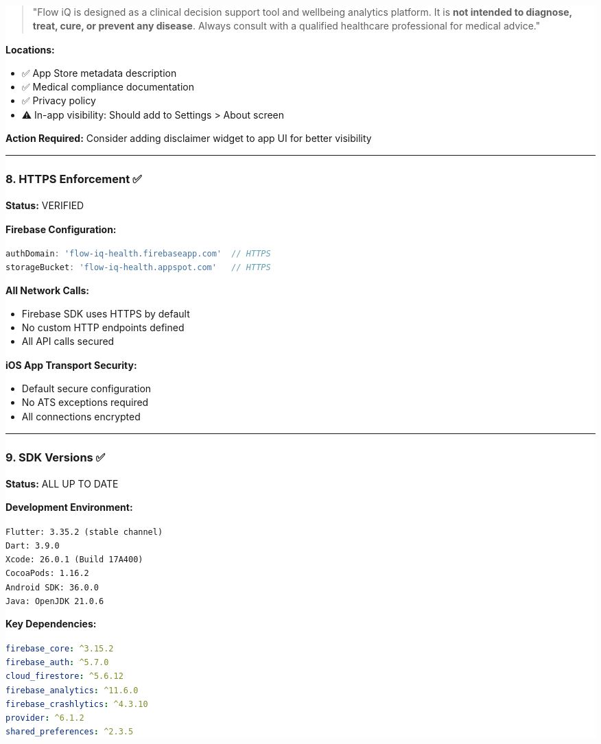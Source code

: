> "Flow iQ is designed as a clinical decision support tool and wellbeing analytics platform. It is **not intended to diagnose, treat, cure, or prevent any disease**. Always consult with a qualified healthcare professional for medical advice."

**Locations:**
- ✅ App Store metadata description
- ✅ Medical compliance documentation
- ✅ Privacy policy
- ⚠️ In-app visibility: Should add to Settings > About screen

**Action Required:** Consider adding disclaimer widget to app UI for better visibility

---

### 8. HTTPS Enforcement ✅

**Status:** VERIFIED

**Firebase Configuration:**
```dart
authDomain: 'flow-iq-health.firebaseapp.com'  // HTTPS
storageBucket: 'flow-iq-health.appspot.com'   // HTTPS
```

**All Network Calls:**
- Firebase SDK uses HTTPS by default
- No custom HTTP endpoints defined
- All API calls secured

**iOS App Transport Security:**
- Default secure configuration
- No ATS exceptions required
- All connections encrypted

---

### 9. SDK Versions ✅

**Status:** ALL UP TO DATE

**Development Environment:**
```
Flutter: 3.35.2 (stable channel)
Dart: 3.9.0
Xcode: 26.0.1 (Build 17A400)
CocoaPods: 1.16.2
Android SDK: 36.0.0
Java: OpenJDK 21.0.6
```

**Key Dependencies:**
```yaml
firebase_core: ^3.15.2
firebase_auth: ^5.7.0
cloud_firestore: ^5.6.12
firebase_analytics: ^11.6.0
firebase_crashlytics: ^4.3.10
provider: ^6.1.2
shared_preferences: ^2.3.5
```
